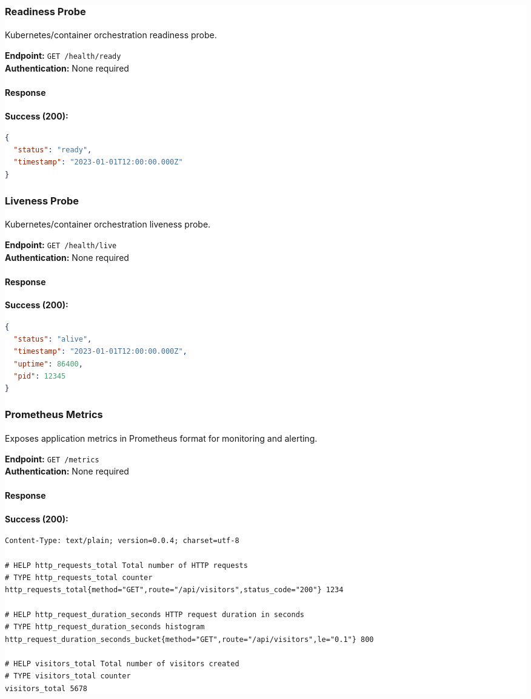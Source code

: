 ### Readiness Probe

Kubernetes/container orchestration readiness probe.

**Endpoint:** `GET /health/ready`  
**Authentication:** None required

#### Response

**Success (200):**
```json
{
  "status": "ready",
  "timestamp": "2023-01-01T12:00:00.000Z"
}
```

### Liveness Probe

Kubernetes/container orchestration liveness probe.

**Endpoint:** `GET /health/live`  
**Authentication:** None required

#### Response

**Success (200):**
```json
{
  "status": "alive",
  "timestamp": "2023-01-01T12:00:00.000Z",
  "uptime": 86400,
  "pid": 12345
}
```

### Prometheus Metrics

Exposes application metrics in Prometheus format for monitoring and alerting.

**Endpoint:** `GET /metrics`  
**Authentication:** None required

#### Response

**Success (200):**
```
Content-Type: text/plain; version=0.0.4; charset=utf-8

# HELP http_requests_total Total number of HTTP requests
# TYPE http_requests_total counter
http_requests_total{method="GET",route="/api/visitors",status_code="200"} 1234

# HELP http_request_duration_seconds HTTP request duration in seconds
# TYPE http_request_duration_seconds histogram
http_request_duration_seconds_bucket{method="GET",route="/api/visitors",le="0.1"} 800

# HELP visitors_total Total number of visitors created
# TYPE visitors_total counter
visitors_total 5678
```
